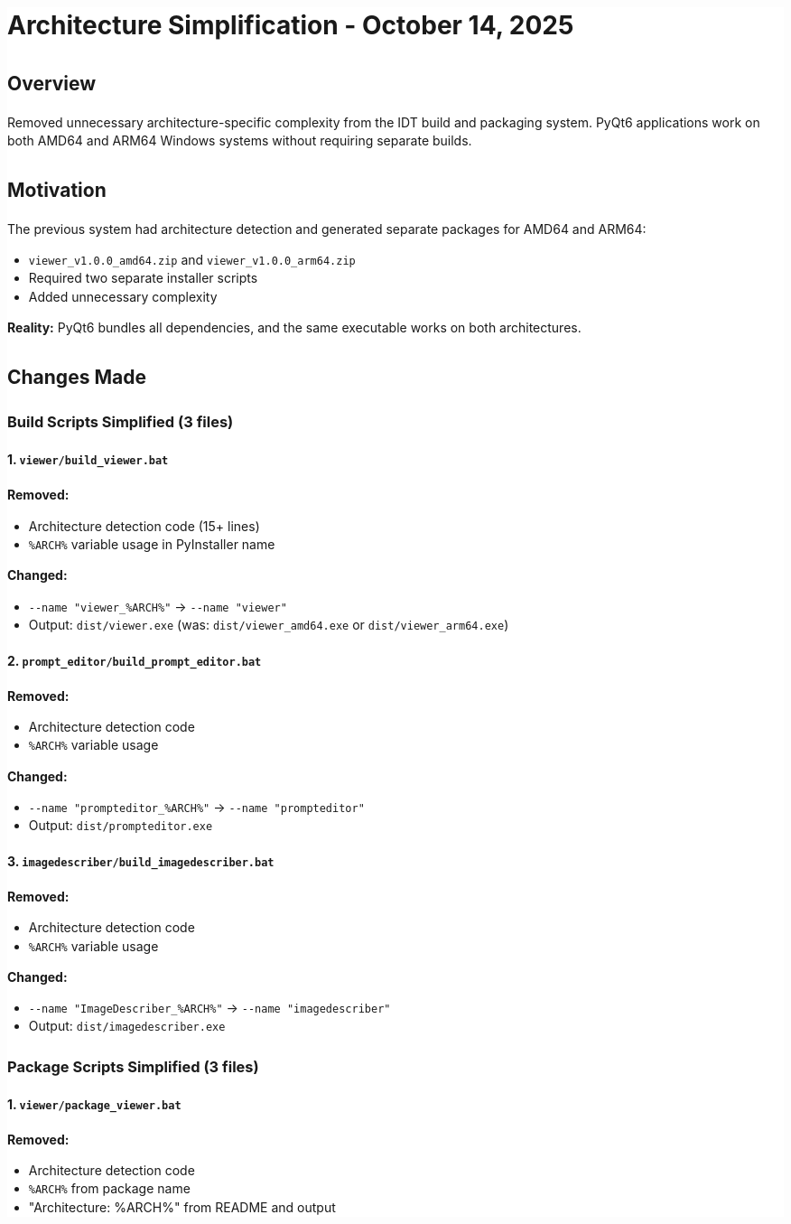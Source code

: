 # Architecture Simplification - October 14, 2025

## Overview

Removed unnecessary architecture-specific complexity from the IDT build and packaging system. PyQt6 applications work on both AMD64 and ARM64 Windows systems without requiring separate builds.

## Motivation

The previous system had architecture detection and generated separate packages for AMD64 and ARM64:
- `viewer_v1.0.0_amd64.zip` and `viewer_v1.0.0_arm64.zip`
- Required two separate installer scripts
- Added unnecessary complexity

**Reality:** PyQt6 bundles all dependencies, and the same executable works on both architectures.

## Changes Made

### Build Scripts Simplified (3 files)

#### 1. `viewer/build_viewer.bat`
**Removed:**
- Architecture detection code (15+ lines)
- `%ARCH%` variable usage in PyInstaller name

**Changed:**
- `--name "viewer_%ARCH%"` → `--name "viewer"`
- Output: `dist/viewer.exe` (was: `dist/viewer_amd64.exe` or `dist/viewer_arm64.exe`)

#### 2. `prompt_editor/build_prompt_editor.bat`
**Removed:**
- Architecture detection code
- `%ARCH%` variable usage

**Changed:**
- `--name "prompteditor_%ARCH%"` → `--name "prompteditor"`
- Output: `dist/prompteditor.exe`

#### 3. `imagedescriber/build_imagedescriber.bat`
**Removed:**
- Architecture detection code
- `%ARCH%` variable usage

**Changed:**
- `--name "ImageDescriber_%ARCH%"` → `--name "imagedescriber"`
- Output: `dist/imagedescriber.exe`

### Package Scripts Simplified (3 files)

#### 1. `viewer/package_viewer.bat`
**Removed:**
- Architecture detection code
- `%ARCH%` from package name
- "Architecture: %ARCH%" from README and output
